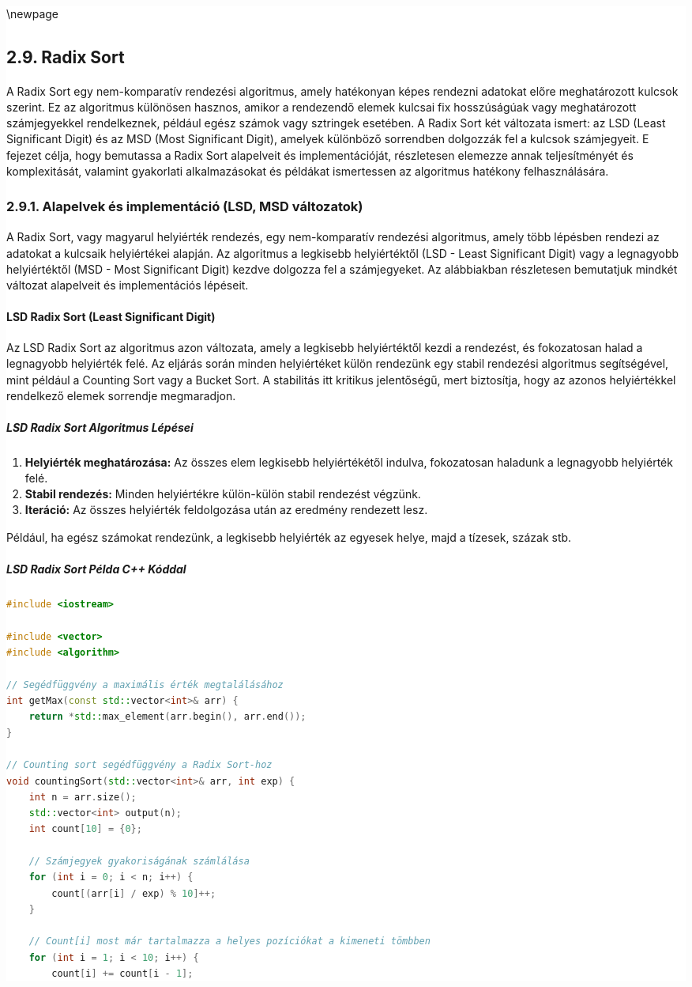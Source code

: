 \newpage
## 2.9.   Radix Sort

A Radix Sort egy nem-komparatív rendezési algoritmus, amely hatékonyan képes rendezni adatokat előre meghatározott kulcsok szerint. Ez az algoritmus különösen hasznos, amikor a rendezendő elemek kulcsai fix hosszúságúak vagy meghatározott számjegyekkel rendelkeznek, például egész számok vagy sztringek esetében. A Radix Sort két változata ismert: az LSD (Least Significant Digit) és az MSD (Most Significant Digit), amelyek különböző sorrendben dolgozzák fel a kulcsok számjegyeit. E fejezet célja, hogy bemutassa a Radix Sort alapelveit és implementációját, részletesen elemezze annak teljesítményét és komplexitását, valamint gyakorlati alkalmazásokat és példákat ismertessen az algoritmus hatékony felhasználására.

### 2.9.1. Alapelvek és implementáció (LSD, MSD változatok)

A Radix Sort, vagy magyarul helyiérték rendezés, egy nem-komparatív rendezési algoritmus, amely több lépésben rendezi az adatokat a kulcsaik helyiértékei alapján. Az algoritmus a legkisebb helyiértéktől (LSD - Least Significant Digit) vagy a legnagyobb helyiértéktől (MSD - Most Significant Digit) kezdve dolgozza fel a számjegyeket. Az alábbiakban részletesen bemutatjuk mindkét változat alapelveit és implementációs lépéseit.

#### LSD Radix Sort (Least Significant Digit)

Az LSD Radix Sort az algoritmus azon változata, amely a legkisebb helyiértéktől kezdi a rendezést, és fokozatosan halad a legnagyobb helyiérték felé. Az eljárás során minden helyiértéket külön rendezünk egy stabil rendezési algoritmus segítségével, mint például a Counting Sort vagy a Bucket Sort. A stabilitás itt kritikus jelentőségű, mert biztosítja, hogy az azonos helyiértékkel rendelkező elemek sorrendje megmaradjon.

##### LSD Radix Sort Algoritmus Lépései

1. **Helyiérték meghatározása:** Az összes elem legkisebb helyiértékétől indulva, fokozatosan haladunk a legnagyobb helyiérték felé.
2. **Stabil rendezés:** Minden helyiértékre külön-külön stabil rendezést végzünk.
3. **Iteráció:** Az összes helyiérték feldolgozása után az eredmény rendezett lesz.

Például, ha egész számokat rendezünk, a legkisebb helyiérték az egyesek helye, majd a tízesek, százak stb.

##### LSD Radix Sort Példa C++ Kóddal

```cpp
#include <iostream>

#include <vector>
#include <algorithm>

// Segédfüggvény a maximális érték megtalálásához
int getMax(const std::vector<int>& arr) {
    return *std::max_element(arr.begin(), arr.end());
}

// Counting sort segédfüggvény a Radix Sort-hoz
void countingSort(std::vector<int>& arr, int exp) {
    int n = arr.size();
    std::vector<int> output(n);
    int count[10] = {0};

    // Számjegyek gyakoriságának számlálása
    for (int i = 0; i < n; i++) {
        count[(arr[i] / exp) % 10]++;
    }

    // Count[i] most már tartalmazza a helyes pozíciókat a kimeneti tömbben
    for (int i = 1; i < 10; i++) {
        count[i] += count[i - 1];
```